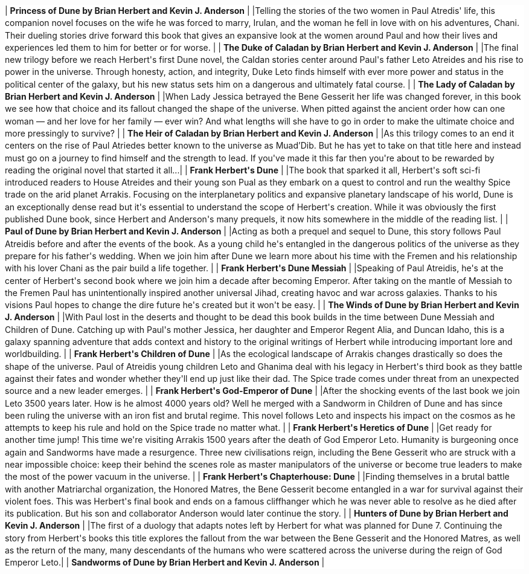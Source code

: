 | **Princess of Dune by Brian Herbert and Kevin J. Anderson** |
|Telling the stories of the two women in Paul Atredis' life, this companion novel focuses on the wife he was forced to marry, Irulan, and the woman he fell in love with on his adventures, Chani. Their dueling stories drive forward this book that gives an expansive look at the women around Paul and how their lives and experiences led them to him for better or for worse. |
| **The Duke of Caladan by Brian Herbert and Kevin J. Anderson** |
|The final new trilogy before we reach Herbert's first Dune novel, the Caldan stories center around Paul's father Leto Atreides and his rise to power in the universe. Through honesty, action, and integrity, Duke Leto finds himself with ever more power and status in the political center of the galaxy, but his new status sets him on a dangerous and ultimately fatal course. |
| **The Lady of Caladan by Brian Herbert and Kevin J. Anderson** |
|When Lady Jessica betrayed the Bene Gesserit her life was changed forever, in this book we see how that choice and its fallout changed the shape of the universe. When pitted against the ancient order how can one woman — and her love for her family — ever win? And what lengths will she have to go in order to make the ultimate choice and more pressingly to survive? |
| **The Heir of Caladan by Brian Herbert and Kevin J. Anderson** |
|As this trilogy comes to an end it centers on the rise of Paul Atriedes better known to the universe as Muad’Dib. But he has yet to take on that title here and instead must go on a journey to find himself and the strength to lead. If you've made it this far then you're about to be rewarded by reading the original novel that started it all...|
| **Frank Herbert's Dune** |
|The book that sparked it all, Herbert's soft sci-fi introduced readers to House Atreides and their young son Pual as they embark on a quest to control and run the wealthy Spice trade on the arid planet Arrakis. Focusing on the interplanetary politics and expansive planetary landscape of his world, Dune is an exceptionally dense read but it's essential to understand the scope of Herbert's creation. While it was obviously the first published Dune book, since Herbert and Anderson's many prequels, it now hits somewhere in the middle of the reading list. |
| **Paul of Dune by Brian Herbert and Kevin J. Anderson** |
|Acting as both a prequel and sequel to Dune, this story follows Paul Atreidis before and after the events of the book. As a young child he's entangled in the dangerous politics of the universe as they prepare for his father's wedding. When we join him after Dune we learn more about his time with the Fremen and his relationship with his lover Chani as the pair build a life together. |
| **Frank Herbert's Dune Messiah** |
|Speaking of Paul Atreidis, he's at the center of Herbert's second book where we join him a decade after becoming Emperor. After taking on the mantle of Messiah to the Fremen Paul has unintentionally inspired another universal Jihad, creating havoc and war across galaxies. Thanks to his visions Paul hopes to change the dire future he's created but it won't be easy. |
| **The Winds of Dune by Brian Herbert and Kevin J. Anderson** |
|With Paul lost in the deserts and thought to be dead this book builds in the time between Dune Messiah and Children of Dune. Catching up with Paul's mother Jessica, her daughter and Emperor Regent Alia, and Duncan Idaho, this is a galaxy spanning adventure that adds context and history to the original writings of Herbert while introducing important lore and worldbuilding. |
| **Frank Herbert's Children of Dune** |
|As the ecological landscape of Arrakis changes drastically so does the shape of the universe. Paul of Atreidis young children Leto and Ghanima deal with his legacy in Herbert's third book as they battle against their fates and wonder whether they'll end up just like their dad. The Spice trade comes under threat from an unexpected source and a new leader emerges. |
| **Frank Herbert's God-Emperor of Dune** |
|After the shocking events of the last book we join Leto 3500 years later. How is he almost 4000 years old? Well he merged with a Sandworm in Children of Dune and has since been ruling the universe with an iron fist and brutal regime. This novel follows Leto and inspects his impact on the cosmos as he attempts to keep his rule and hold on the Spice trade no matter what. |
| **Frank Herbert's Heretics of Dune** |
|Get ready for another time jump! This time we're visiting Arrakis 1500 years after the death of God Emperor Leto. Humanity is burgeoning once again and Sandworms have made a resurgence. Three new civilisations reign, including the Bene Gesserit who are struck with a near impossible choice: keep their behind the scenes role as master manipulators of the universe or become true leaders to make the most of the power vacuum in the universe. |
| **Frank Herbert's Chapterhouse: Dune** |
|Finding themselves in a brutal battle with another Matriarchal organization, the Honored Matres, the Bene Gesserit become entangled in a war for survival against their violent foes. This was Herbert's final book and ends on a famous cliffhanger which he was never able to resolve as he died after its publication. But his son and collaborator Anderson would later continue the story. |
| **Hunters of Dune by Brian Herbert and Kevin J. Anderson** |
|The first of a duology that adapts notes left by Herbert for what was planned for Dune 7. Continuing the story from Herbert's books this title explores the fallout from the war between the Bene Gesserit and the Honored Matres, as well as the return of the many, many descendants of the humans who were scattered across the universe during the reign of God Emperor Leto.|
| **Sandworms of Dune by Brian Herbert and Kevin J. Anderson** |